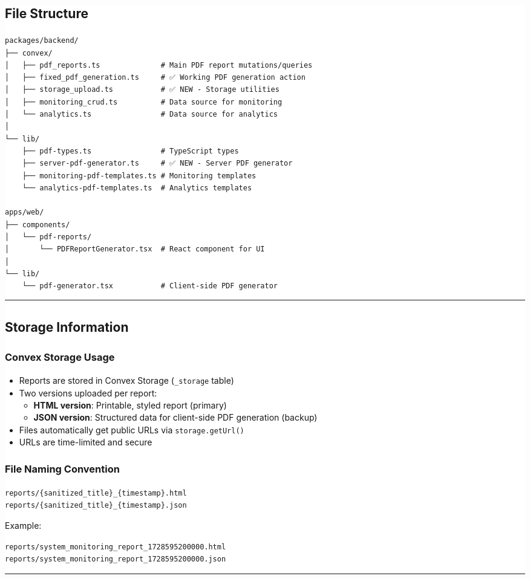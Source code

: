 
## File Structure

```
packages/backend/
├── convex/
│   ├── pdf_reports.ts              # Main PDF report mutations/queries
│   ├── fixed_pdf_generation.ts     # ✅ Working PDF generation action
│   ├── storage_upload.ts           # ✅ NEW - Storage utilities
│   ├── monitoring_crud.ts          # Data source for monitoring
│   └── analytics.ts                # Data source for analytics
│
└── lib/
    ├── pdf-types.ts                # TypeScript types
    ├── server-pdf-generator.ts     # ✅ NEW - Server PDF generator
    ├── monitoring-pdf-templates.ts # Monitoring templates
    └── analytics-pdf-templates.ts  # Analytics templates

apps/web/
├── components/
│   └── pdf-reports/
│       └── PDFReportGenerator.tsx  # React component for UI
│
└── lib/
    └── pdf-generator.tsx           # Client-side PDF generator
```

---

## Storage Information

### Convex Storage Usage

- Reports are stored in Convex Storage (`_storage` table)
- Two versions uploaded per report:
    - **HTML version**: Printable, styled report (primary)
    - **JSON version**: Structured data for client-side PDF generation (backup)
- Files automatically get public URLs via `storage.getUrl()`
- URLs are time-limited and secure

### File Naming Convention

```
reports/{sanitized_title}_{timestamp}.html
reports/{sanitized_title}_{timestamp}.json
```

Example:

```
reports/system_monitoring_report_1728595200000.html
reports/system_monitoring_report_1728595200000.json
```

---